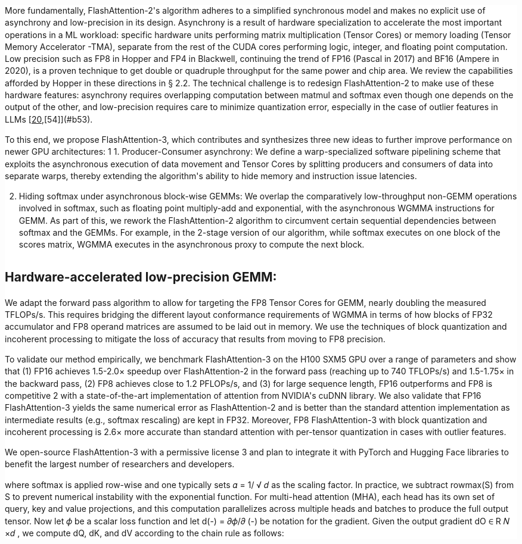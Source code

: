 More fundamentally, FlashAttention-2's algorithm adheres to a simplified synchronous model and makes no explicit use of asynchrony and low-precision in its design. Asynchrony is a result of hardware specialization to accelerate the most important operations in a ML workload: specific hardware units performing matrix multiplication (Tensor Cores) or memory loading (Tensor Memory Accelerator -TMA), separate from the rest of the CUDA cores performing logic, integer, and floating point computation. Low precision such as FP8 in Hopper and FP4 in Blackwell, continuing the trend of FP16 (Pascal in 2017) and BF16 (Ampere in 2020), is a proven technique to get double or quadruple throughput for the same power and chip area. We review the capabilities afforded by Hopper in these directions in § 2.2. The technical challenge is to redesign FlashAttention-2 to make use of these hardware features: asynchrony requires overlapping computation between matmul and softmax even though one depends on the output of the other, and low-precision requires care to minimize quantization error, especially in the case of outlier features in LLMs [[20,](#b19)[54]](#b53).

To this end, we propose FlashAttention-3, which contributes and synthesizes three new ideas to further improve performance on newer GPU architectures: 1   1. Producer-Consumer asynchrony: We define a warp-specialized software pipelining scheme that exploits the asynchronous execution of data movement and Tensor Cores by splitting producers and consumers of data into separate warps, thereby extending the algorithm's ability to hide memory and instruction issue latencies.

2. Hiding softmax under asynchronous block-wise GEMMs: We overlap the comparatively low-throughput non-GEMM operations involved in softmax, such as floating point multiply-add and exponential, with the asynchronous WGMMA instructions for GEMM. As part of this, we rework the FlashAttention-2 algorithm to circumvent certain sequential dependencies between softmax and the GEMMs. For example, in the 2-stage version of our algorithm, while softmax executes on one block of the scores matrix, WGMMA executes in the asynchronous proxy to compute the next block.


## Hardware-accelerated low-precision GEMM:

We adapt the forward pass algorithm to allow for targeting the FP8 Tensor Cores for GEMM, nearly doubling the measured TFLOPs/s. This requires bridging the different layout conformance requirements of WGMMA in terms of how blocks of FP32 accumulator and FP8 operand matrices are assumed to be laid out in memory. We use the techniques of block quantization and incoherent processing to mitigate the loss of accuracy that results from moving to FP8 precision.

To validate our method empirically, we benchmark FlashAttention-3 on the H100 SXM5 GPU over a range of parameters and show that (1) FP16 achieves 1.5-2.0× speedup over FlashAttention-2 in the forward pass (reaching up to 740 TFLOPs/s) and 1.5-1.75× in the backward pass, (2) FP8 achieves close to 1.2 PFLOPs/s, and (3) for large sequence length, FP16 outperforms and FP8 is competitive 2 with a state-of-the-art implementation of attention from NVIDIA's cuDNN library. We also validate that FP16 FlashAttention-3 yields the same numerical error as FlashAttention-2 and is better than the standard attention implementation as intermediate results (e.g., softmax rescaling) are kept in FP32. Moreover, FP8 FlashAttention-3 with block quantization and incoherent processing is 2.6× more accurate than standard attention with per-tensor quantization in cases with outlier features.

We open-source FlashAttention-3 with a permissive license 3 and plan to integrate it with PyTorch and Hugging Face libraries to benefit the largest number of researchers and developers.

where softmax is applied row-wise and one typically sets 𝛼 = 1/ √ 𝑑 as the scaling factor. In practice, we subtract rowmax(S) from S to prevent numerical instability with the exponential function. For multi-head attention (MHA), each head has its own set of query, key and value projections, and this computation parallelizes across multiple heads and batches to produce the full output tensor. Now let 𝜙 be a scalar loss function and let d(-) = 𝜕𝜙/𝜕 (-) be notation for the gradient. Given the output gradient dO ∈ R 𝑁 ×𝑑 , we compute dQ, dK, and dV according to the chain rule as follows:
